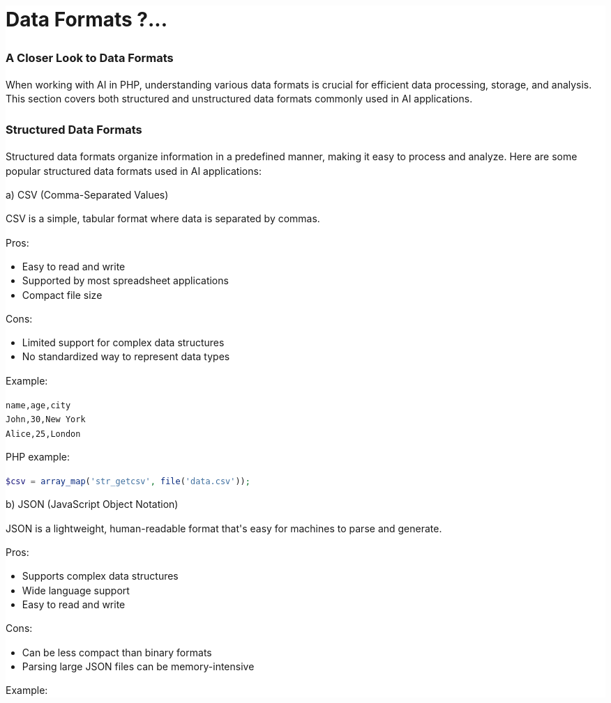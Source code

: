 # Data Formats ?...

### A Closer Look to Data Formats

When working with AI in PHP, understanding various data formats is crucial for efficient data processing, storage, and analysis. This section covers both structured and unstructured data formats commonly used in AI applications.

### Structured Data Formats

Structured data formats organize information in a predefined manner, making it easy to process and analyze. Here are some popular structured data formats used in AI applications:

a) CSV (Comma-Separated Values)&#x20;

CSV is a simple, tabular format where data is separated by commas.

Pros:

* Easy to read and write
* Supported by most spreadsheet applications
* Compact file size

Cons:

* Limited support for complex data structures
* No standardized way to represent data types

Example:

```
name,age,city
John,30,New York
Alice,25,London
```

PHP example:

```php
$csv = array_map('str_getcsv', file('data.csv'));
```

b) JSON (JavaScript Object Notation)&#x20;

JSON is a lightweight, human-readable format that's easy for machines to parse and generate.

Pros:

* Supports complex data structures
* Wide language support
* Easy to read and write

Cons:

* Can be less compact than binary formats
* Parsing large JSON files can be memory-intensive

Example:
